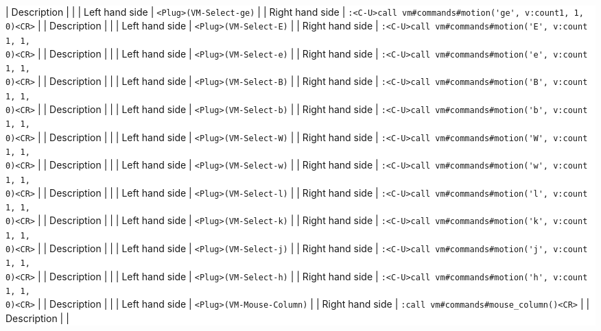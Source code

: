 | Description | |
| Left hand side | <code>&lt;Plug&gt;(VM-Select-ge)</code> |
| Right hand side | <code>:&lt;C-U&gt;call vm#commands#motion('ge', v:count1, 1, 0)&lt;CR&gt;</code> |
| Description | |
| Left hand side | <code>&lt;Plug&gt;(VM-Select-E)</code> |
| Right hand side | <code>:&lt;C-U&gt;call vm#commands#motion('E', v:count1, 1, 0)&lt;CR&gt;</code> |
| Description | |
| Left hand side | <code>&lt;Plug&gt;(VM-Select-e)</code> |
| Right hand side | <code>:&lt;C-U&gt;call vm#commands#motion('e', v:count1, 1, 0)&lt;CR&gt;</code> |
| Description | |
| Left hand side | <code>&lt;Plug&gt;(VM-Select-B)</code> |
| Right hand side | <code>:&lt;C-U&gt;call vm#commands#motion('B', v:count1, 1, 0)&lt;CR&gt;</code> |
| Description | |
| Left hand side | <code>&lt;Plug&gt;(VM-Select-b)</code> |
| Right hand side | <code>:&lt;C-U&gt;call vm#commands#motion('b', v:count1, 1, 0)&lt;CR&gt;</code> |
| Description | |
| Left hand side | <code>&lt;Plug&gt;(VM-Select-W)</code> |
| Right hand side | <code>:&lt;C-U&gt;call vm#commands#motion('W', v:count1, 1, 0)&lt;CR&gt;</code> |
| Description | |
| Left hand side | <code>&lt;Plug&gt;(VM-Select-w)</code> |
| Right hand side | <code>:&lt;C-U&gt;call vm#commands#motion('w', v:count1, 1, 0)&lt;CR&gt;</code> |
| Description | |
| Left hand side | <code>&lt;Plug&gt;(VM-Select-l)</code> |
| Right hand side | <code>:&lt;C-U&gt;call vm#commands#motion('l', v:count1, 1, 0)&lt;CR&gt;</code> |
| Description | |
| Left hand side | <code>&lt;Plug&gt;(VM-Select-k)</code> |
| Right hand side | <code>:&lt;C-U&gt;call vm#commands#motion('k', v:count1, 1, 0)&lt;CR&gt;</code> |
| Description | |
| Left hand side | <code>&lt;Plug&gt;(VM-Select-j)</code> |
| Right hand side | <code>:&lt;C-U&gt;call vm#commands#motion('j', v:count1, 1, 0)&lt;CR&gt;</code> |
| Description | |
| Left hand side | <code>&lt;Plug&gt;(VM-Select-h)</code> |
| Right hand side | <code>:&lt;C-U&gt;call vm#commands#motion('h', v:count1, 1, 0)&lt;CR&gt;</code> |
| Description | |
| Left hand side | <code>&lt;Plug&gt;(VM-Mouse-Column)</code> |
| Right hand side | <code>:call vm#commands#mouse_column()&lt;CR&gt;</code> |
| Description | |